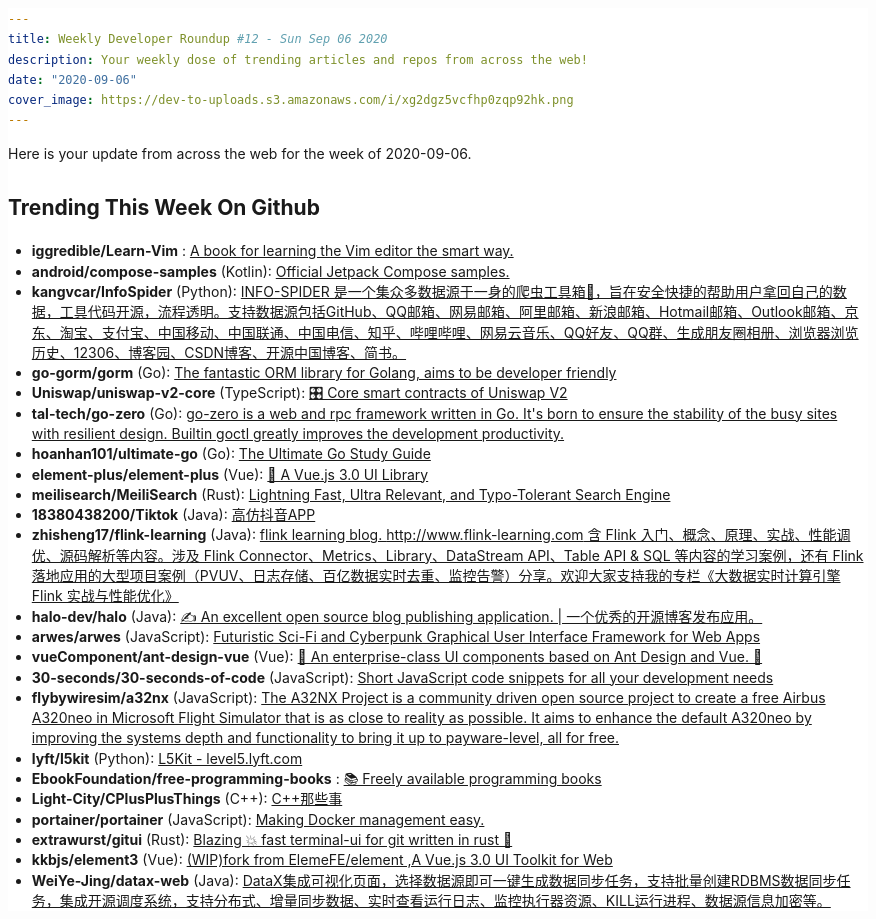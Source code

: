 ```yaml
---
title: Weekly Developer Roundup #12 - Sun Sep 06 2020
description: Your weekly dose of trending articles and repos from across the web!
date: "2020-09-06"
cover_image: https://dev-to-uploads.s3.amazonaws.com/i/xg2dgz5vcfhp0zqp92hk.png
---
```


Here is your update from across the web for the week of 2020-09-06.

<Ad />

## Trending This Week On Github

- **iggredible/Learn-Vim** : [A book for learning the Vim editor the smart way.](https://github.com/iggredible/Learn-Vim)
- **android/compose-samples** (Kotlin): [Official Jetpack Compose samples.](https://github.com/android/compose-samples)
- **kangvcar/InfoSpider** (Python): [INFO-SPIDER 是一个集众多数据源于一身的爬虫工具箱🧰，旨在安全快捷的帮助用户拿回自己的数据，工具代码开源，流程透明。支持数据源包括GitHub、QQ邮箱、网易邮箱、阿里邮箱、新浪邮箱、Hotmail邮箱、Outlook邮箱、京东、淘宝、支付宝、中国移动、中国联通、中国电信、知乎、哔哩哔哩、网易云音乐、QQ好友、QQ群、生成朋友圈相册、浏览器浏览历史、12306、博客园、CSDN博客、开源中国博客、简书。](https://github.com/kangvcar/InfoSpider)
- **go-gorm/gorm** (Go): [The fantastic ORM library for Golang, aims to be developer friendly](https://github.com/go-gorm/gorm)
- **Uniswap/uniswap-v2-core** (TypeScript): [🎛 Core smart contracts of Uniswap V2](https://github.com/Uniswap/uniswap-v2-core)
- **tal-tech/go-zero** (Go): [go-zero is a web and rpc framework written in Go. It's born to ensure the stability of the busy sites with resilient design. Builtin goctl greatly improves the development productivity.](https://github.com/tal-tech/go-zero)
- **hoanhan101/ultimate-go** (Go): [The Ultimate Go Study Guide](https://github.com/hoanhan101/ultimate-go)
- **element-plus/element-plus** (Vue): [🎉 A Vue.js 3.0 UI Library](https://github.com/element-plus/element-plus)
- **meilisearch/MeiliSearch** (Rust): [Lightning Fast, Ultra Relevant, and Typo-Tolerant Search Engine](https://github.com/meilisearch/MeiliSearch)
- **18380438200/Tiktok** (Java): [高仿抖音APP](https://github.com/18380438200/Tiktok)
- **zhisheng17/flink-learning** (Java): [flink learning blog. http://www.flink-learning.com 含 Flink 入门、概念、原理、实战、性能调优、源码解析等内容。涉及 Flink Connector、Metrics、Library、DataStream API、Table API & SQL 等内容的学习案例，还有 Flink 落地应用的大型项目案例（PVUV、日志存储、百亿数据实时去重、监控告警）分享。欢迎大家支持我的专栏《大数据实时计算引擎 Flink 实战与性能优化》](https://github.com/zhisheng17/flink-learning)
- **halo-dev/halo** (Java): [✍ An excellent open source blog publishing application. | 一个优秀的开源博客发布应用。](https://github.com/halo-dev/halo)
- **arwes/arwes** (JavaScript): [Futuristic Sci-Fi and Cyberpunk Graphical User Interface Framework for Web Apps](https://github.com/arwes/arwes)
- **vueComponent/ant-design-vue** (Vue): [🌈 An enterprise-class UI components based on Ant Design and Vue. 🐜](https://github.com/vueComponent/ant-design-vue)
- **30-seconds/30-seconds-of-code** (JavaScript): [Short JavaScript code snippets for all your development needs](https://github.com/30-seconds/30-seconds-of-code)
- **flybywiresim/a32nx** (JavaScript): [The A32NX Project is a community driven open source project to create a free Airbus A320neo in Microsoft Flight Simulator that is as close to reality as possible. It aims to enhance the default A320neo by improving the systems depth and functionality to bring it up to payware-level, all for free.](https://github.com/flybywiresim/a32nx)
- **lyft/l5kit** (Python): [L5Kit - level5.lyft.com](https://github.com/lyft/l5kit)
- **EbookFoundation/free-programming-books** : [📚 Freely available programming books](https://github.com/EbookFoundation/free-programming-books)
- **Light-City/CPlusPlusThings** (C++): [C++那些事](https://github.com/Light-City/CPlusPlusThings)
- **portainer/portainer** (JavaScript): [Making Docker management easy.](https://github.com/portainer/portainer)
- **extrawurst/gitui** (Rust): [Blazing 💥 fast terminal-ui for git written in rust 🦀](https://github.com/extrawurst/gitui)
- **kkbjs/element3** (Vue): [(WIP)fork from ElemeFE/element ,A Vue.js 3.0 UI Toolkit for Web](https://github.com/kkbjs/element3)
- **WeiYe-Jing/datax-web** (Java): [DataX集成可视化页面，选择数据源即可一键生成数据同步任务，支持批量创建RDBMS数据同步任务，集成开源调度系统，支持分布式、增量同步数据、实时查看运行日志、监控执行器资源、KILL运行进程、数据源信息加密等。](https://github.com/WeiYe-Jing/datax-web)